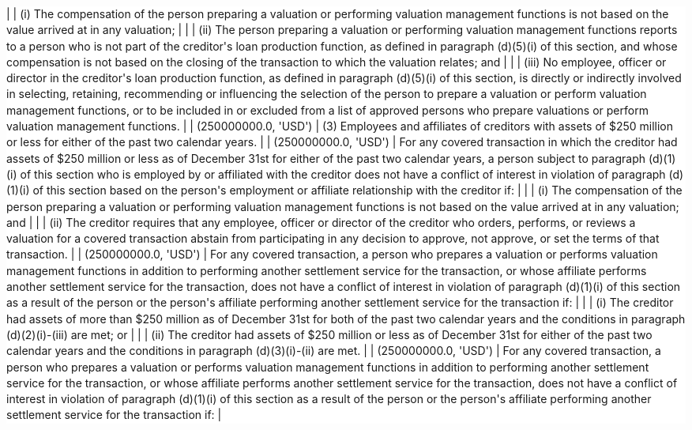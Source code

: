 |                      |               (i) The compensation of the person preparing a valuation or performing valuation management functions is not based on the value arrived at in any valuation;                                                                                                                                                                                                                                                                                                                                                 |
|                      |               (ii) The person preparing a valuation or performing valuation management functions reports to a person who is not part of the creditor's loan production function, as defined in paragraph (d)(5)(i) of this section, and whose compensation is not based on the closing of the transaction to which the valuation relates; and                                                                                                                                                                              |
|                      |               (iii) No employee, officer or director in the creditor's loan production function, as defined in paragraph (d)(5)(i) of this section, is directly or indirectly involved in selecting, retaining, recommending or influencing the selection of the person to prepare a valuation or perform valuation management functions, or to be included in or excluded from a list of approved persons who prepare valuations or perform valuation management functions.                                               |
| (250000000.0, 'USD') | (3) Employees and affiliates of creditors with assets of $250 million or less for either of the past two calendar years.                                                                                                                                                                                                                                                                                                                                                                                                   |
| (250000000.0, 'USD') | For any covered transaction in which the creditor had assets of $250 million or less as of December 31st for either of the past two calendar years, a person subject to paragraph (d)(1)(i) of this section who is employed by or affiliated with the creditor does not have a conflict of interest in violation of paragraph (d)(1)(i) of this section based on the person's employment or affiliate relationship with the creditor if:                                                                                   |
|                      |               (i) The compensation of the person preparing a valuation or performing valuation management functions is not based on the value arrived at in any valuation; and                                                                                                                                                                                                                                                                                                                                             |
|                      |               (ii) The creditor requires that any employee, officer or director of the creditor who orders, performs, or reviews a valuation for a covered transaction abstain from participating in any decision to approve, not approve, or set the terms of that transaction.                                                                                                                                                                                                                                           |
| (250000000.0, 'USD') | For any covered transaction, a person who prepares a valuation or performs valuation management functions in addition to performing another settlement service for the transaction, or whose affiliate performs another settlement service for the transaction, does not have a conflict of interest in violation of paragraph (d)(1)(i) of this section as a result of the person or the person's affiliate performing another settlement service for the transaction if:                                                 |
|                      |               (i) The creditor had assets of more than $250 million as of December 31st for both of the past two calendar years and the conditions in paragraph (d)(2)(i)-(iii) are met; or                                                                                                                                                                                                                                                                                                                                |
|                      |               (ii) The creditor had assets of $250 million or less as of December 31st for either of the past two calendar years and the conditions in paragraph (d)(3)(i)-(ii) are met.                                                                                                                                                                                                                                                                                                                                   |
| (250000000.0, 'USD') | For any covered transaction, a person who prepares a valuation or performs valuation management functions in addition to performing another settlement service for the transaction, or whose affiliate performs another settlement service for the transaction, does not have a conflict of interest in violation of paragraph (d)(1)(i) of this section as a result of the person or the person's affiliate performing another settlement service for the transaction if:                                                 |